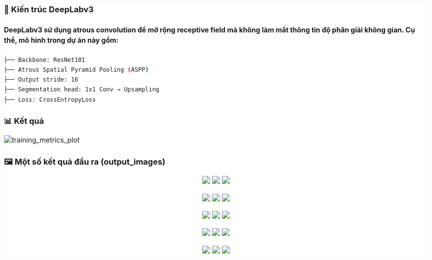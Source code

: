
### 🧠 Kiến trúc DeepLabv3
#### DeepLabv3 sử dụng atrous convolution để mở rộng receptive field mà không làm mất thông tin độ phân giải không gian. Cụ thể, mô hình trong dự án này gồm:
```bash
├── Backbone: ResNet101
├── Atrous Spatial Pyramid Pooling (ASPP)
├── Output stride: 16
├── Segmentation head: 1x1 Conv → Upsampling
├── Loss: CrossEntropyLoss
```
### 📊 Kết quả
![training_metrics_plot](https://github.com/user-attachments/assets/f1f4c5a0-8c4e-4bae-ba5b-6de3f3573a2f)

### 🖼 Một số kết quả đầu ra (output_images)
<p align="center">
  <img src="https://github.com/user-attachments/assets/5d0e4a98-56b2-4061-b561-768664362a9d" width="250"/>
  <img src="https://github.com/user-attachments/assets/4f063c9d-89b0-46b6-b124-6b47291326ea" width="250"/>
  <img src="https://github.com/user-attachments/assets/35f2767f-5396-4796-ab85-b20a14280fdc" width="250"/>
</p>

<p align="center">
  <img src="https://github.com/user-attachments/assets/f5fa13db-ba1f-44cb-ae20-a8f3d270322c" width="250"/>
  <img src="https://github.com/user-attachments/assets/962c8417-7672-4c34-b02a-078c81dc4c67" width="250"/>
  <img src="https://github.com/user-attachments/assets/2aec4590-6395-4c85-a654-b4bea0e2cbda" width="250"/>
</p>

<p align="center">
  <img src="https://github.com/user-attachments/assets/cade1c65-ed31-4962-b7c9-de0df1e59159" width="250"/>
  <img src="https://github.com/user-attachments/assets/1264c1a7-b13b-4a1c-bd06-d08667c7f5dd" width="250"/>
  <img src="https://github.com/user-attachments/assets/3d0fa2bd-270c-4e8c-850c-1faf630f77eb" width="250"/>
</p>

<p align="center">
  <img src="https://github.com/user-attachments/assets/b18fb61f-4ce0-4683-8a73-f42f4da8f132" width="250"/>
  <img src="https://github.com/user-attachments/assets/b8d34a55-1de1-46d0-aad4-8a5961b9eb23" width="250"/>
  <img src="https://github.com/user-attachments/assets/097184a9-182d-4580-aa14-b76b09c8a67e" width="250"/>
</p>

<p align="center">
  <img src="https://github.com/user-attachments/assets/50132401-c710-4bfa-b407-66659f9c9328" width="250"/>
  <img src="https://github.com/user-attachments/assets/0d93deff-41c4-487d-8f00-8b96afc5ad4d" width="250"/>
  <img src="https://github.com/user-attachments/assets/c6328ee7-ba31-420d-8e8e-ecd35467e9d6" width="250"/>
</p>
